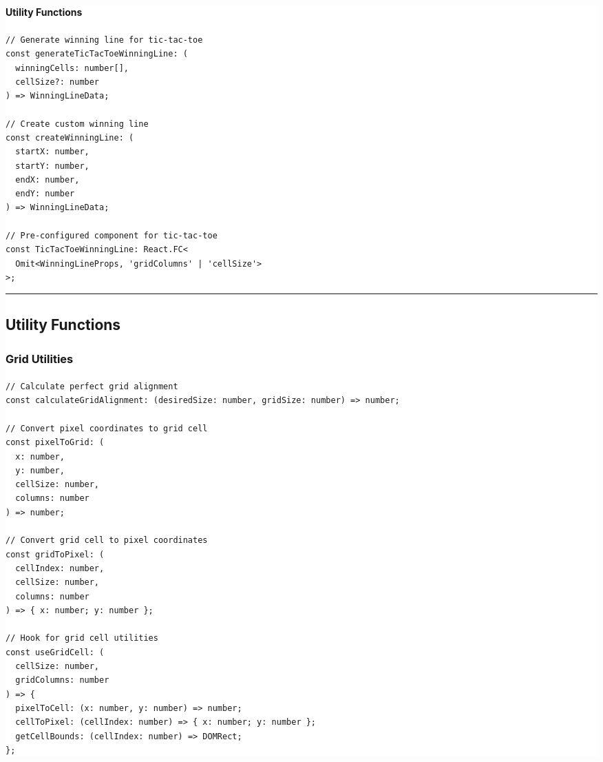 #### Utility Functions

```tsx
// Generate winning line for tic-tac-toe
const generateTicTacToeWinningLine: (
  winningCells: number[],
  cellSize?: number
) => WinningLineData;

// Create custom winning line
const createWinningLine: (
  startX: number,
  startY: number,
  endX: number,
  endY: number
) => WinningLineData;

// Pre-configured component for tic-tac-toe
const TicTacToeWinningLine: React.FC<
  Omit<WinningLineProps, 'gridColumns' | 'cellSize'>
>;
```

---

## Utility Functions

### Grid Utilities

```tsx
// Calculate perfect grid alignment
const calculateGridAlignment: (desiredSize: number, gridSize: number) => number;

// Convert pixel coordinates to grid cell
const pixelToGrid: (
  x: number,
  y: number,
  cellSize: number,
  columns: number
) => number;

// Convert grid cell to pixel coordinates
const gridToPixel: (
  cellIndex: number,
  cellSize: number,
  columns: number
) => { x: number; y: number };

// Hook for grid cell utilities
const useGridCell: (
  cellSize: number,
  gridColumns: number
) => {
  pixelToCell: (x: number, y: number) => number;
  cellToPixel: (cellIndex: number) => { x: number; y: number };
  getCellBounds: (cellIndex: number) => DOMRect;
};
```
